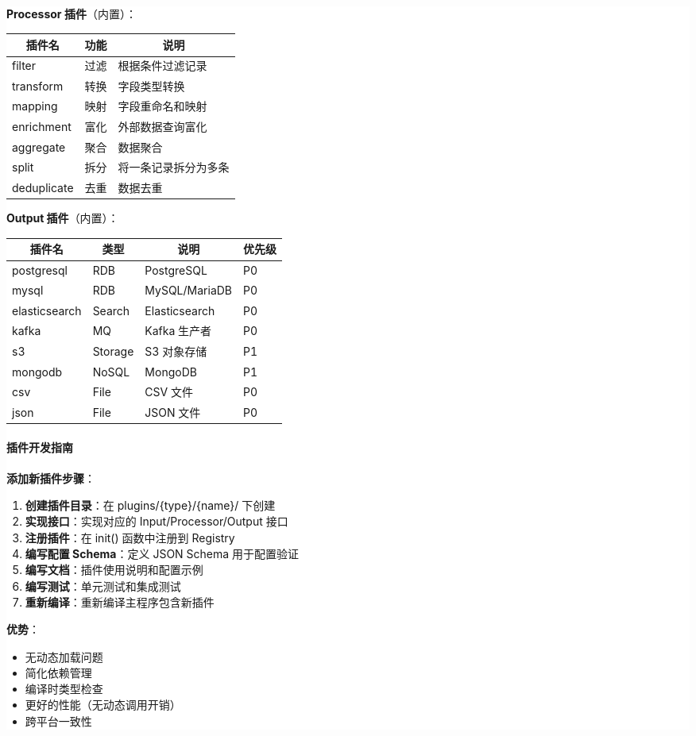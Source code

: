 **Processor 插件**（内置）：

| 插件名 | 功能 | 说明 |
|---------|------|------|
| filter | 过滤 | 根据条件过滤记录 |
| transform | 转换 | 字段类型转换 |
| mapping | 映射 | 字段重命名和映射 |
| enrichment | 富化 | 外部数据查询富化 |
| aggregate | 聚合 | 数据聚合 |
| split | 拆分 | 将一条记录拆分为多条 |
| deduplicate | 去重 | 数据去重 |

**Output 插件**（内置）：

| 插件名 | 类型 | 说明 | 优先级 |
|---------|------|------|--------|
| postgresql | RDB | PostgreSQL | P0 |
| mysql | RDB | MySQL/MariaDB | P0 |
| elasticsearch | Search | Elasticsearch | P0 |
| kafka | MQ | Kafka 生产者 | P0 |
| s3 | Storage | S3 对象存储 | P1 |
| mongodb | NoSQL | MongoDB | P1 |
| csv | File | CSV 文件 | P0 |
| json | File | JSON 文件 | P0 |

#### 插件开发指南

**添加新插件步骤**：

1. **创建插件目录**：在 plugins/{type}/{name}/ 下创建
2. **实现接口**：实现对应的 Input/Processor/Output 接口
3. **注册插件**：在 init() 函数中注册到 Registry
4. **编写配置 Schema**：定义 JSON Schema 用于配置验证
5. **编写文档**：插件使用说明和配置示例
6. **编写测试**：单元测试和集成测试
7. **重新编译**：重新编译主程序包含新插件

**优势**：
- 无动态加载问题
- 简化依赖管理
- 编译时类型检查
- 更好的性能（无动态调用开销）
- 跨平台一致性
